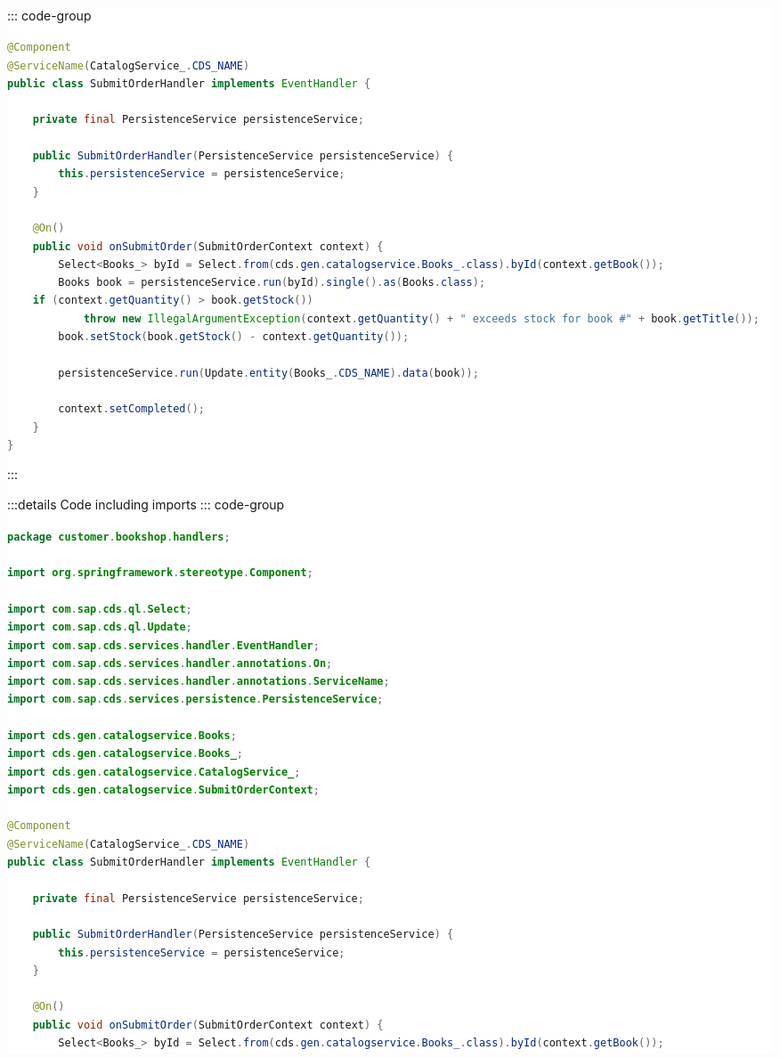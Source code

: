 <div class="impl java">

::: code-group
```java [srv/src/main/java/customer/bookshop/handlers/SubmitOrderHandler.java]
@Component
@ServiceName(CatalogService_.CDS_NAME)
public class SubmitOrderHandler implements EventHandler {

	private final PersistenceService persistenceService;

	public SubmitOrderHandler(PersistenceService persistenceService) {
		this.persistenceService = persistenceService;
	}

	@On()
	public void onSubmitOrder(SubmitOrderContext context) {
		Select<Books_> byId = Select.from(cds.gen.catalogservice.Books_.class).byId(context.getBook());
		Books book = persistenceService.run(byId).single().as(Books.class);
    if (context.getQuantity() > book.getStock())
            throw new IllegalArgumentException(context.getQuantity() + " exceeds stock for book #" + book.getTitle());
		book.setStock(book.getStock() - context.getQuantity());

		persistenceService.run(Update.entity(Books_.CDS_NAME).data(book));

		context.setCompleted();
	}
}
```
:::

:::details Code including imports
::: code-group
```java [srv/src/main/java/customer/bookshop/handlers/CatalogService.java]
package customer.bookshop.handlers;

import org.springframework.stereotype.Component;

import com.sap.cds.ql.Select;
import com.sap.cds.ql.Update;
import com.sap.cds.services.handler.EventHandler;
import com.sap.cds.services.handler.annotations.On;
import com.sap.cds.services.handler.annotations.ServiceName;
import com.sap.cds.services.persistence.PersistenceService;

import cds.gen.catalogservice.Books;
import cds.gen.catalogservice.Books_;
import cds.gen.catalogservice.CatalogService_;
import cds.gen.catalogservice.SubmitOrderContext;

@Component
@ServiceName(CatalogService_.CDS_NAME)
public class SubmitOrderHandler implements EventHandler {

    private final PersistenceService persistenceService;

    public SubmitOrderHandler(PersistenceService persistenceService) {
        this.persistenceService = persistenceService;
    }

    @On()
    public void onSubmitOrder(SubmitOrderContext context) {
        Select<Books_> byId = Select.from(cds.gen.catalogservice.Books_.class).byId(context.getBook());
```